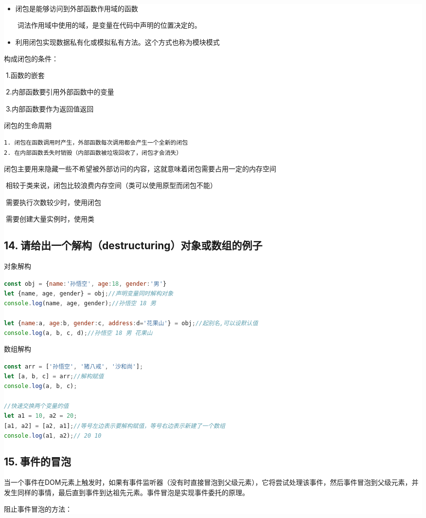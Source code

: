 - 闭包是能够访问到外部函数作用域的函数

  ​	词法作用域中使用的域，是变量在代码中声明的位置决定的。

- 利用闭包实现数据私有化或模拟私有方法。这个方式也称为模块模式

构成闭包的条件：

​        1.函数的嵌套

​        2.内部函数要引用外部函数中的变量

​        3.内部函数要作为返回值返回

闭包的生命周期

    1. 闭包在函数调用时产生，外部函数每次调用都会产生一个全新的闭包
    2. 在内部函数丢失时销毁（内部函数被垃圾回收了，闭包才会消失）

闭包主要用来隐藏一些不希望被外部访问的内容，这就意味着闭包需要占用一定的内存空间

​      相较于类来说，闭包比较浪费内存空间（类可以使用原型而闭包不能）

​        需要执行次数较少时，使用闭包

​        需要创建大量实例时，使用类

## 14. 请给出一个解构（destructuring）对象或数组的例子

对象解构

```javascript
const obj = {name:'孙悟空', age:18, gender:'男'}
let {name, age, gender} = obj;//声明变量同时解构对象
console.log(name, age, gender);//孙悟空 18 男

let {name:a, age:b, gender:c, address:d='花果山'} = obj;//起别名,可以设默认值
console.log(a, b, c, d);//孙悟空 18 男 花果山
```

数组解构

```javascript
const arr = ['孙悟空', '猪八戒', '沙和尚'];
let [a, b, c] = arr;//解构赋值
console.log(a, b, c);

//快速交换两个变量的值
let a1 = 10, a2 = 20;
[a1, a2] = [a2, a1];//等号左边表示要解构赋值，等号右边表示新建了一个数组
console.log(a1, a2);// 20 10
```

## 15. 事件的冒泡

当一个事件在DOM元素上触发时，如果有事件监听器（没有时直接冒泡到父级元素），它将尝试处理该事件，然后事件冒泡到父级元素，并发生同样的事情，最后直到事件到达祖先元素。事件冒泡是实现事件委托的原理。

阻止事件冒泡的方法：
